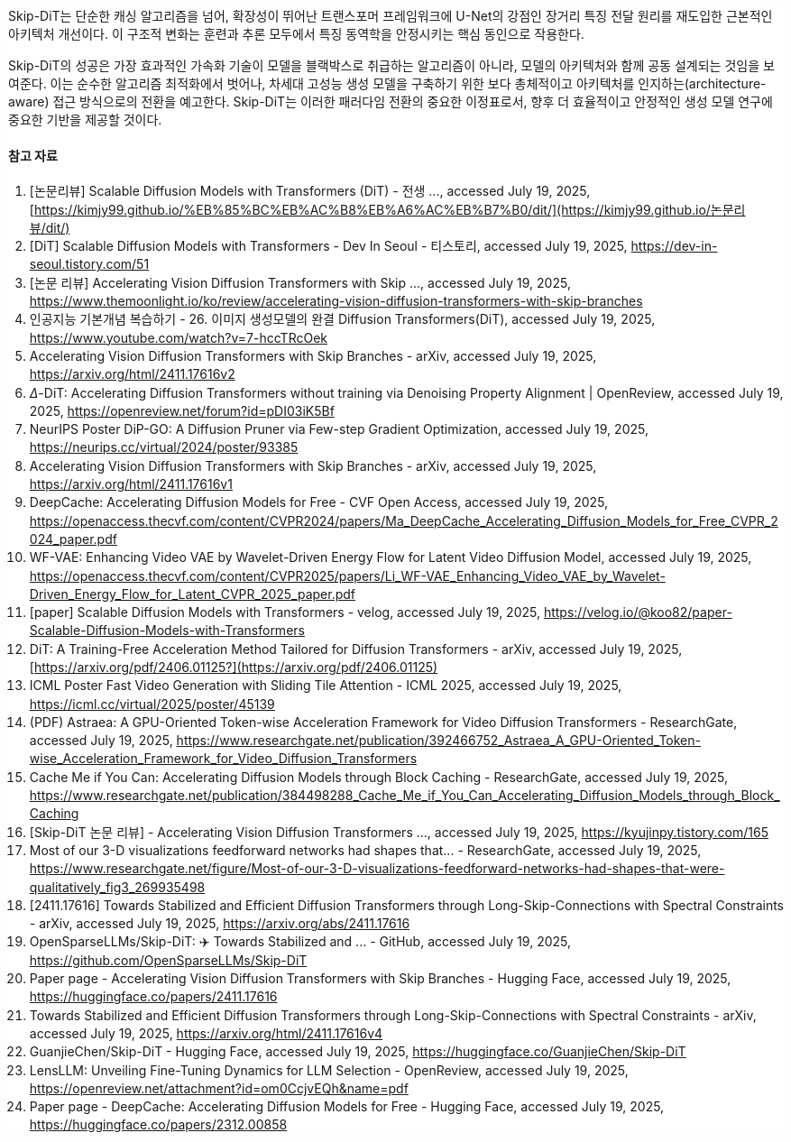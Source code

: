 Skip-DiT는 단순한 캐싱 알고리즘을 넘어, 확장성이 뛰어난 트랜스포머 프레임워크에 U-Net의 강점인 장거리 특징 전달 원리를 재도입한 근본적인 아키텍처 개선이다. 이 구조적 변화는 훈련과 추론 모두에서 특징 동역학을 안정시키는 핵심 동인으로 작용한다.

Skip-DiT의 성공은 가장 효과적인 가속화 기술이 모델을 블랙박스로 취급하는 알고리즘이 아니라, 모델의 아키텍처와 함께 공동 설계되는 것임을 보여준다. 이는 순수한 알고리즘 최적화에서 벗어나, 차세대 고성능 생성 모델을 구축하기 위한 보다 총체적이고 아키텍처를 인지하는(architecture-aware) 접근 방식으로의 전환을 예고한다. Skip-DiT는 이러한 패러다임 전환의 중요한 이정표로서, 향후 더 효율적이고 안정적인 생성 모델 연구에 중요한 기반을 제공할 것이다.

#### **참고 자료**

1. [논문리뷰] Scalable Diffusion Models with Transformers (DiT) - 전생 ..., accessed July 19, 2025, [https://kimjy99.github.io/%EB%85%BC%EB%AC%B8%EB%A6%AC%EB%B7%B0/dit/](https://kimjy99.github.io/논문리뷰/dit/)
2. [DiT] Scalable Diffusion Models with Transformers - Dev In Seoul - 티스토리, accessed July 19, 2025, https://dev-in-seoul.tistory.com/51
3. [논문 리뷰] Accelerating Vision Diffusion Transformers with Skip ..., accessed July 19, 2025, https://www.themoonlight.io/ko/review/accelerating-vision-diffusion-transformers-with-skip-branches
4. 인공지능 기본개념 복습하기 - 26. 이미지 생성모델의 완결 Diffusion Transformers(DiT), accessed July 19, 2025, https://www.youtube.com/watch?v=7-hccTRcOek
5. Accelerating Vision Diffusion Transformers with Skip Branches - arXiv, accessed July 19, 2025, https://arxiv.org/html/2411.17616v2
6. $\Delta$-DiT: Accelerating Diffusion Transformers without training via Denoising Property Alignment | OpenReview, accessed July 19, 2025, https://openreview.net/forum?id=pDI03iK5Bf
7. NeurIPS Poster DiP-GO: A Diffusion Pruner via Few-step Gradient Optimization, accessed July 19, 2025, https://neurips.cc/virtual/2024/poster/93385
8. Accelerating Vision Diffusion Transformers with Skip Branches - arXiv, accessed July 19, 2025, https://arxiv.org/html/2411.17616v1
9. DeepCache: Accelerating Diffusion Models for Free - CVF Open Access, accessed July 19, 2025, https://openaccess.thecvf.com/content/CVPR2024/papers/Ma_DeepCache_Accelerating_Diffusion_Models_for_Free_CVPR_2024_paper.pdf
10. WF-VAE: Enhancing Video VAE by Wavelet-Driven Energy Flow for Latent Video Diffusion Model, accessed July 19, 2025, https://openaccess.thecvf.com/content/CVPR2025/papers/Li_WF-VAE_Enhancing_Video_VAE_by_Wavelet-Driven_Energy_Flow_for_Latent_CVPR_2025_paper.pdf
11. [paper] Scalable Diffusion Models with Transformers - velog, accessed July 19, 2025, https://velog.io/@koo82/paper-Scalable-Diffusion-Models-with-Transformers
12. DiT: A Training-Free Acceleration Method Tailored for Diffusion Transformers - arXiv, accessed July 19, 2025, [https://arxiv.org/pdf/2406.01125?](https://arxiv.org/pdf/2406.01125)
13. ICML Poster Fast Video Generation with Sliding Tile Attention - ICML 2025, accessed July 19, 2025, https://icml.cc/virtual/2025/poster/45139
14. (PDF) Astraea: A GPU-Oriented Token-wise Acceleration Framework for Video Diffusion Transformers - ResearchGate, accessed July 19, 2025, https://www.researchgate.net/publication/392466752_Astraea_A_GPU-Oriented_Token-wise_Acceleration_Framework_for_Video_Diffusion_Transformers
15. Cache Me if You Can: Accelerating Diffusion Models through Block Caching - ResearchGate, accessed July 19, 2025, https://www.researchgate.net/publication/384498288_Cache_Me_if_You_Can_Accelerating_Diffusion_Models_through_Block_Caching
16. [Skip-DiT 논문 리뷰] - Accelerating Vision Diffusion Transformers ..., accessed July 19, 2025, https://kyujinpy.tistory.com/165
17. Most of our 3-D visualizations feedforward networks had shapes that... - ResearchGate, accessed July 19, 2025, https://www.researchgate.net/figure/Most-of-our-3-D-visualizations-feedforward-networks-had-shapes-that-were-qualitatively_fig3_269935498
18. [2411.17616] Towards Stabilized and Efficient Diffusion Transformers through Long-Skip-Connections with Spectral Constraints - arXiv, accessed July 19, 2025, https://arxiv.org/abs/2411.17616
19. OpenSparseLLMs/Skip-DiT: ✈️ Towards Stabilized and ... - GitHub, accessed July 19, 2025, https://github.com/OpenSparseLLMs/Skip-DiT
20. Paper page - Accelerating Vision Diffusion Transformers with Skip Branches - Hugging Face, accessed July 19, 2025, https://huggingface.co/papers/2411.17616
21. Towards Stabilized and Efficient Diffusion Transformers through Long-Skip-Connections with Spectral Constraints - arXiv, accessed July 19, 2025, https://arxiv.org/html/2411.17616v4
22. GuanjieChen/Skip-DiT - Hugging Face, accessed July 19, 2025, https://huggingface.co/GuanjieChen/Skip-DiT
23. LensLLM: Unveiling Fine-Tuning Dynamics for LLM Selection - OpenReview, accessed July 19, 2025, https://openreview.net/attachment?id=om0CcjvEQh&name=pdf
24. Paper page - DeepCache: Accelerating Diffusion Models for Free - Hugging Face, accessed July 19, 2025, https://huggingface.co/papers/2312.00858